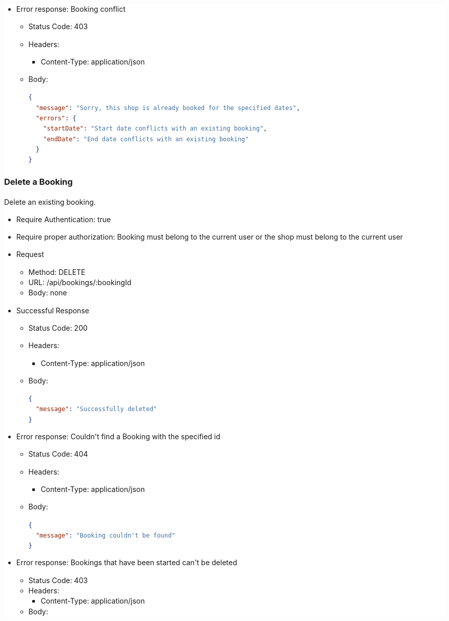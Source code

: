 * Error response: Booking conflict
  * Status Code: 403
  * Headers:
    * Content-Type: application/json
  * Body:

    ```json
    {
      "message": "Sorry, this shop is already booked for the specified dates",
      "errors": {
        "startDate": "Start date conflicts with an existing booking",
        "endDate": "End date conflicts with an existing booking"
      }
    }
    ```

### Delete a Booking

Delete an existing booking.

* Require Authentication: true
* Require proper authorization: Booking must belong to the current user or the
  shop must belong to the current user
* Request
  * Method: DELETE
  * URL: /api/bookings/:bookingId
  * Body: none

* Successful Response
  * Status Code: 200
  * Headers:
    * Content-Type: application/json
  * Body:

    ```json
    {
      "message": "Successfully deleted"
    }
    ```

* Error response: Couldn't find a Booking with the specified id
  * Status Code: 404
  * Headers:
    * Content-Type: application/json
  * Body:

    ```json
    {
      "message": "Booking couldn't be found"
    }
    ```

* Error response: Bookings that have been started can't be deleted
  * Status Code: 403
  * Headers:
    * Content-Type: application/json
  * Body:
